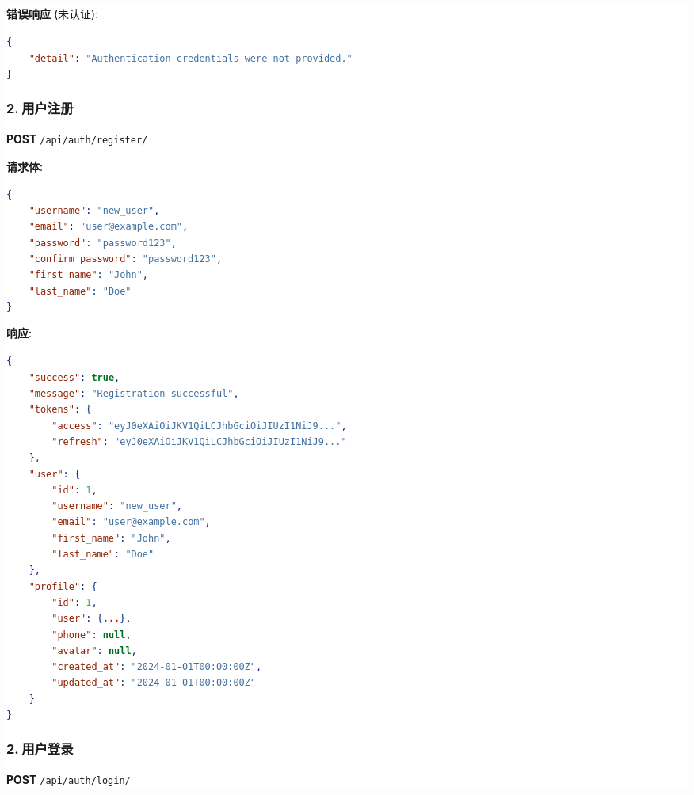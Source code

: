 **错误响应** (未认证):
```json
{
    "detail": "Authentication credentials were not provided."
}
```

### 2. 用户注册

**POST** `/api/auth/register/`

**请求体**:
```json
{
    "username": "new_user",
    "email": "user@example.com",
    "password": "password123",
    "confirm_password": "password123",
    "first_name": "John",
    "last_name": "Doe"
}
```

**响应**:
```json
{
    "success": true,
    "message": "Registration successful",
    "tokens": {
        "access": "eyJ0eXAiOiJKV1QiLCJhbGciOiJIUzI1NiJ9...",
        "refresh": "eyJ0eXAiOiJKV1QiLCJhbGciOiJIUzI1NiJ9..."
    },
    "user": {
        "id": 1,
        "username": "new_user",
        "email": "user@example.com",
        "first_name": "John",
        "last_name": "Doe"
    },
    "profile": {
        "id": 1,
        "user": {...},
        "phone": null,
        "avatar": null,
        "created_at": "2024-01-01T00:00:00Z",
        "updated_at": "2024-01-01T00:00:00Z"
    }
}
```

### 2. 用户登录

**POST** `/api/auth/login/`
